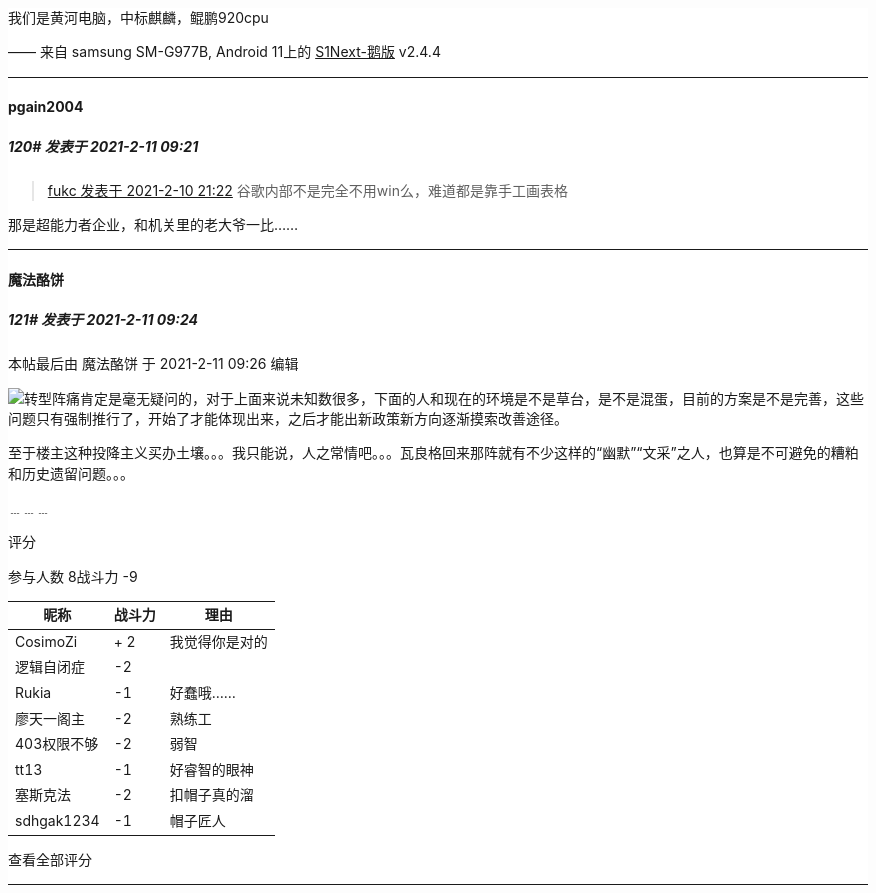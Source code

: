 
我们是黄河电脑，中标麒麟，鲲鹏920cpu

—— 来自 samsung SM-G977B, Android 11上的 [S1Next-鹅版](https://github.com/ykrank/S1-Next/releases) v2.4.4


-----

####  pgain2004  
##### 120#       发表于 2021-2-11 09:21


<blockquote><a href="httphttps://bbs.saraba1st.com/2b/forum.php?mod=redirect&amp;goto=findpost&amp;pid=50299384&amp;ptid=1987306" target="_blank">fukc 发表于 2021-2-10 21:22</a>
谷歌内部不是完全不用win么，难道都是靠手工画表格</blockquote>
那是超能力者企业，和机关里的老大爷一比……


-----

####  魔法酪饼  
##### 121#       发表于 2021-2-11 09:24


 本帖最后由 魔法酪饼 于 2021-2-11 09:26 编辑 

<img src="https://static.saraba1st.com/image/smiley/face2017/002.png" referrerpolicy="no-referrer">转型阵痛肯定是毫无疑问的，对于上面来说未知数很多，下面的人和现在的环境是不是草台，是不是混蛋，目前的方案是不是完善，这些问题只有强制推行了，开始了才能体现出来，之后才能出新政策新方向逐渐摸索改善途径。

至于楼主这种投降主义买办土壤。。。我只能说，人之常情吧。。。瓦良格回来那阵就有不少这样的“幽默”“文采”之人，也算是不可避免的糟粕和历史遗留问题。。。


﹍﹍﹍

评分


 参与人数 8战斗力 -9

|昵称|战斗力|理由|
|----|---|---|
| CosimoZi| + 2|我觉得你是对的|
| 逻辑自闭症|-2||
| Rukia|-1|好蠢哦……|
| 廖天一阁主|-2|熟练工|
| 403权限不够|-2|弱智|
| tt13|-1|好睿智的眼神|
| 塞斯克法|-2|扣帽子真的溜|
| sdhgak1234|-1|帽子匠人|


查看全部评分


-----
